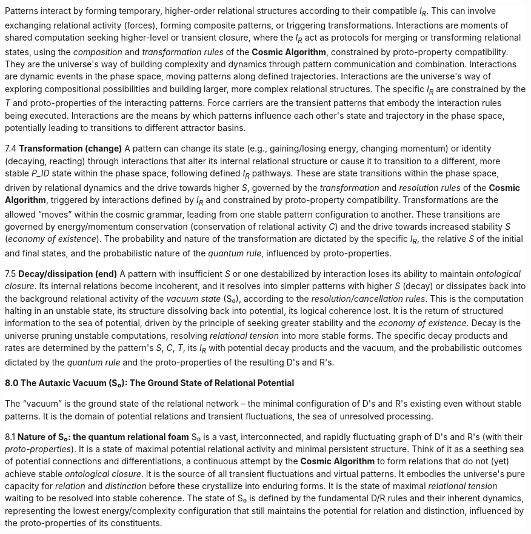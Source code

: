 Patterns interact by forming temporary, higher-order relational structures according to their compatible $I_R$. This can involve exchanging relational activity (forces), forming composite patterns, or triggering transformations. Interactions are moments of shared computation seeking higher-level or transient closure, where the $I_R$ act as protocols for merging or transforming relational states, using the *composition* and *transformation rules* of the **Cosmic Algorithm**, constrained by proto-property compatibility. They are the universe's way of building complexity and dynamics through pattern communication and combination. Interactions are dynamic events in the phase space, moving patterns along defined trajectories. Interactions are the universe's way of exploring compositional possibilities and building larger, more complex relational structures. The specific $I_R$ are constrained by the *T* and proto-properties of the interacting patterns. Force carriers are the transient patterns that embody the interaction rules being executed. Interactions are the means by which patterns influence each other's state and trajectory in the phase space, potentially leading to transitions to different attractor basins.

7.4 **Transformation (change)**
A pattern can change its state (e.g., gaining/losing energy, changing momentum) or identity (decaying, reacting) through interactions that alter its internal relational structure or cause it to transition to a different, more stable *P_ID* state within the phase space, following defined $I_R$ pathways. These are state transitions within the phase space, driven by relational dynamics and the drive towards higher *S*, governed by the *transformation* and *resolution rules* of the **Cosmic Algorithm**, triggered by interactions defined by $I_R$ and constrained by proto-property compatibility. Transformations are the allowed “moves” within the cosmic grammar, leading from one stable pattern configuration to another. These transitions are governed by energy/momentum conservation (conservation of relational activity *C*) and the drive towards increased stability *S* (*economy of existence*). The probability and nature of the transformation are dictated by the specific $I_R$, the relative *S* of the initial and final states, and the probabilistic nature of the *quantum rule*, influenced by proto-properties.

7.5 **Decay/dissipation (end)**
A pattern with insufficient *S* or one destabilized by interaction loses its ability to maintain *ontological closure*. Its internal relations become incoherent, and it resolves into simpler patterns with higher *S* (decay) or dissipates back into the background relational activity of the *vacuum state* (S₀), according to the *resolution/cancellation rules*. This is the computation halting in an unstable state, its structure dissolving back into potential, its logical coherence lost. It is the return of structured information to the sea of potential, driven by the principle of seeking greater stability and the *economy of existence*. Decay is the universe pruning unstable computations, resolving *relational tension* into more stable forms. The specific decay products and rates are determined by the pattern's *S*, *C*, *T*, its $I_R$ with potential decay products and the vacuum, and the probabilistic outcomes dictated by the *quantum rule* and the proto-properties of the resulting D's and R's.

**8.0 The Autaxic Vacuum (S₀): The Ground State of Relational Potential**

The “vacuum” is the ground state of the relational network – the minimal configuration of D's and R's existing even without stable patterns. It is the domain of potential relations and transient fluctuations, the sea of unresolved processing.

8.1 **Nature of S₀: the quantum relational foam**
S₀ is a vast, interconnected, and rapidly fluctuating graph of D's and R's (with their *proto-properties*). It is a state of maximal potential relational activity and minimal persistent structure. Think of it as a seething sea of potential connections and differentiations, a continuous attempt by the **Cosmic Algorithm** to form relations that do not (yet) achieve stable *ontological closure*. It is the source of all transient fluctuations and virtual patterns. It embodies the universe's pure capacity for *relation* and *distinction* before these crystallize into enduring forms. It is the state of maximal *relational tension* waiting to be resolved into stable coherence. The state of S₀ is defined by the fundamental D/R rules and their inherent dynamics, representing the lowest energy/complexity configuration that still maintains the potential for relation and distinction, influenced by the proto-properties of its constituents.

